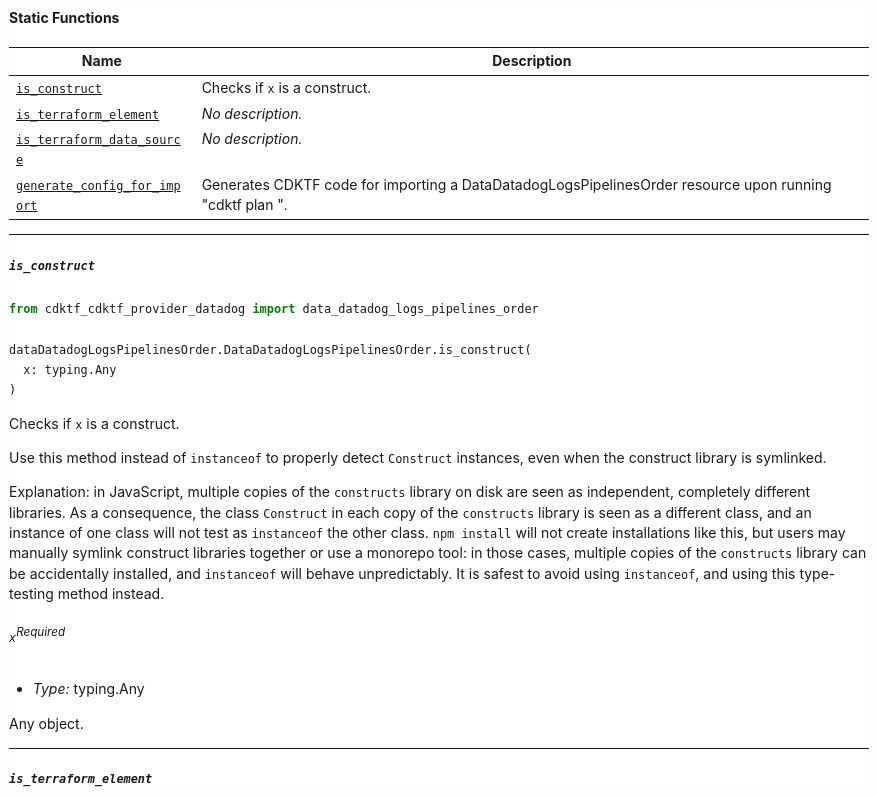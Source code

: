 
#### Static Functions <a name="Static Functions" id="Static Functions"></a>

| **Name** | **Description** |
| --- | --- |
| <code><a href="#@cdktf/provider-datadog.dataDatadogLogsPipelinesOrder.DataDatadogLogsPipelinesOrder.isConstruct">is_construct</a></code> | Checks if `x` is a construct. |
| <code><a href="#@cdktf/provider-datadog.dataDatadogLogsPipelinesOrder.DataDatadogLogsPipelinesOrder.isTerraformElement">is_terraform_element</a></code> | *No description.* |
| <code><a href="#@cdktf/provider-datadog.dataDatadogLogsPipelinesOrder.DataDatadogLogsPipelinesOrder.isTerraformDataSource">is_terraform_data_source</a></code> | *No description.* |
| <code><a href="#@cdktf/provider-datadog.dataDatadogLogsPipelinesOrder.DataDatadogLogsPipelinesOrder.generateConfigForImport">generate_config_for_import</a></code> | Generates CDKTF code for importing a DataDatadogLogsPipelinesOrder resource upon running "cdktf plan <stack-name>". |

---

##### `is_construct` <a name="is_construct" id="@cdktf/provider-datadog.dataDatadogLogsPipelinesOrder.DataDatadogLogsPipelinesOrder.isConstruct"></a>

```python
from cdktf_cdktf_provider_datadog import data_datadog_logs_pipelines_order

dataDatadogLogsPipelinesOrder.DataDatadogLogsPipelinesOrder.is_construct(
  x: typing.Any
)
```

Checks if `x` is a construct.

Use this method instead of `instanceof` to properly detect `Construct`
instances, even when the construct library is symlinked.

Explanation: in JavaScript, multiple copies of the `constructs` library on
disk are seen as independent, completely different libraries. As a
consequence, the class `Construct` in each copy of the `constructs` library
is seen as a different class, and an instance of one class will not test as
`instanceof` the other class. `npm install` will not create installations
like this, but users may manually symlink construct libraries together or
use a monorepo tool: in those cases, multiple copies of the `constructs`
library can be accidentally installed, and `instanceof` will behave
unpredictably. It is safest to avoid using `instanceof`, and using
this type-testing method instead.

###### `x`<sup>Required</sup> <a name="x" id="@cdktf/provider-datadog.dataDatadogLogsPipelinesOrder.DataDatadogLogsPipelinesOrder.isConstruct.parameter.x"></a>

- *Type:* typing.Any

Any object.

---

##### `is_terraform_element` <a name="is_terraform_element" id="@cdktf/provider-datadog.dataDatadogLogsPipelinesOrder.DataDatadogLogsPipelinesOrder.isTerraformElement"></a>
